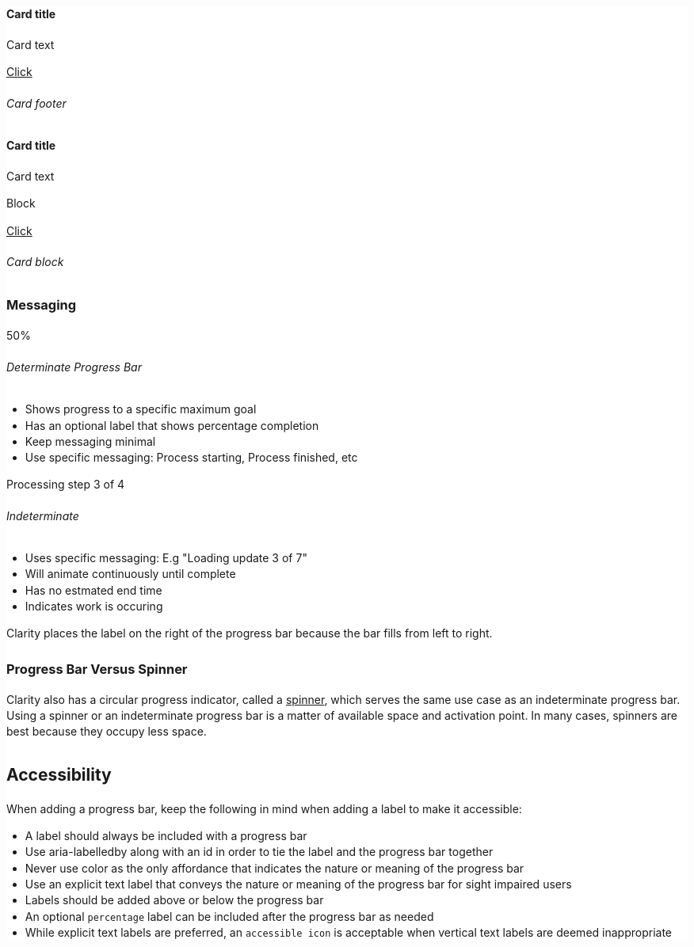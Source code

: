 #### Card title

Card text

[Click](...)

###### Card footer

#### Card title

Card text

Block

[Click](...)

###### Card block

### Messaging

50%

###### Determinate Progress Bar

* Shows progress to a specific maximum goal
* Has an optional label that shows percentage completion
* Keep messaging minimal
* Use specific messaging: Process starting, Process finished, etc

Processing step 3 of 4

###### Indeterminate

* Uses specific messaging: E.g "Loading update 3 of 7"
* Will animate continuously until complete
* Has no estmated end time
* Indicates work is occuring

Clarity places the label on the right of the progress bar because the bar fills from left to right.

### Progress Bar Versus Spinner

Clarity also has a circular progress indicator, called a [spinner](/documentation/spinners), which serves the same use case as an indeterminate progress bar. Using a spinner or an indeterminate progress bar is a matter of available space and activation point. In many cases, spinners are best because they occupy less space.

## Accessibility

When adding a progress bar, keep the following in mind when adding a label to make it accessible:

* A label should always be included with a progress bar
* Use aria-labelledby along with an id in order to tie the label and the progress bar together
* Never use color as the only affordance that indicates the nature or meaning of the progress bar
* Use an explicit text label that conveys the nature or meaning of the progress bar for sight impaired users
* Labels should be added above or below the progress bar
* An optional `percentage` label can be included after the progress bar as needed
* While explicit text labels are preferred, an `accessible icon` is acceptable when vertical text labels are deemed inappropriate
